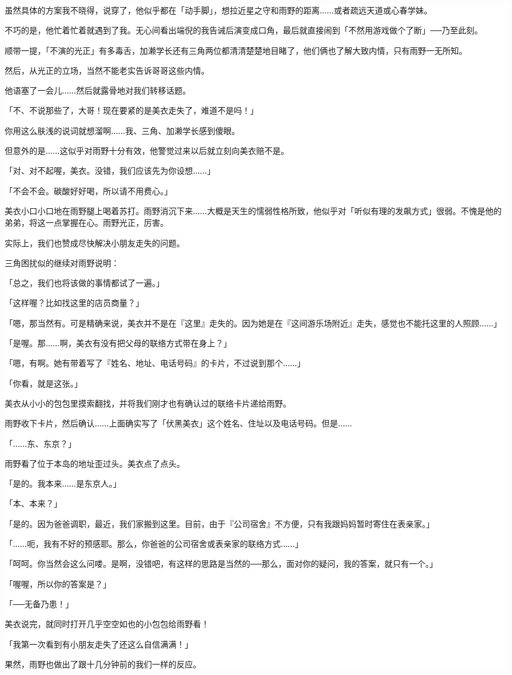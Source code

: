 虽然具体的方案我不晓得，说穿了，他似乎都在「动手脚」，想拉近星之守和雨野的距离……或者疏远天道或心春学妹。

不巧的是，他忙着忙着就遇到了我。无心间看出端倪的我告诫后演变成口角，最后就直接闹到「不然用游戏做个了断」──乃至此刻。

顺带一提，「不演的光正」有多毒舌，加濑学长还有三角两位都清清楚楚地目睹了，他们俩也了解大致内情，只有雨野一无所知。

然后，从光正的立场，当然不能老实告诉哥哥这些内情。

他语塞了一会儿……然后就露骨地对我们转移话题。

「不、不说那些了，大哥！现在要紧的是美衣走失了，难道不是吗！」

你用这么肤浅的说词就想溜啊……我、三角、加濑学长感到傻眼。

但意外的是……这似乎对雨野十分有效，他警觉过来以后就立刻向美衣赔不是。

「对、对不起喔，美衣。没错，我们应该先为你设想……」

「不会不会。碳酸好好喝，所以请不用费心。」

美衣小口小口地在雨野腿上喝着苏打。雨野消沉下来……大概是天生的懦弱性格所致，他似乎对「听似有理的发飙方式」很弱。不愧是他的弟弟，将这一点掌握在心。雨野光正，厉害。

实际上，我们也赞成尽快解决小朋友走失的问题。

三角困扰似的继续对雨野说明：

「总之，我们也将该做的事情都试了一遍。」

「这样喔？比如找这里的店员商量？」

「嗯，那当然有。可是精确来说，美衣并不是在『这里』走失的。因为她是在『这间游乐场附近』走失，感觉也不能托这里的人照顾……」

「是喔。那……啊，美衣有没有把父母的联络方式带在身上？」

「嗯，有啊。她有带着写了『姓名、地址、电话号码』的卡片，不过说到那个……」

「你看，就是这张。」

美衣从小小的包包里摸索翻找，并将我们刚才也有确认过的联络卡片递给雨野。

雨野收下卡片，然后确认……上面确实写了「伏黑美衣」这个姓名、住址以及电话号码。但是……

「……东、东京？」

雨野看了位于本岛的地址歪过头。美衣点了点头。

「是的。我本来……是东京人。」

「本、本来？」

「是的。因为爸爸调职，最近，我们家搬到这里。目前，由于『公司宿舍』不方便，只有我跟妈妈暂时寄住在表亲家。」

「……呃，我有不好的预感耶。那么，你爸爸的公司宿舍或表亲家的联络方式……」

「呵呵。你当然会这么问喽。是啊，没错吧，有这样的思路是当然的──那么，面对你的疑问，我的答案，就只有一个。」

「喔喔，所以你的答案是？」

「──无备乃患！」

美衣说完，就同时打开几乎空空如也的小包包给雨野看！

「我第一次看到有小朋友走失了还这么自信满满！」

果然，雨野也做出了跟十几分钟前的我们一样的反应。
